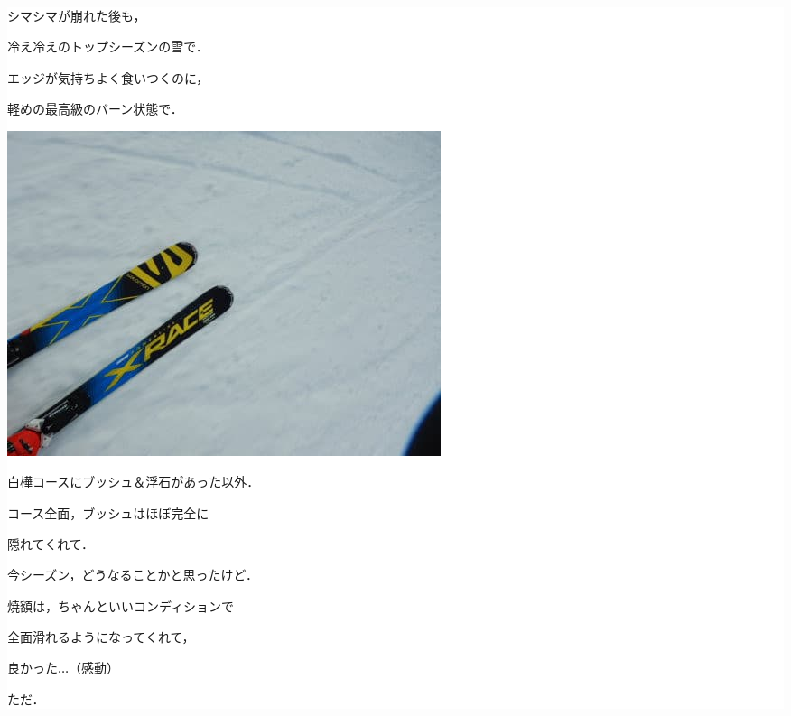 


シマシマが崩れた後も，


冷え冷えのトップシーズンの雪で．


エッジが気持ちよく食いつくのに，


軽めの最高級のバーン状態で．




![9085218e53ae85c724091ef68a0329a3.jpg](images/9085218e53ae85c724091ef68a0329a3.jpg)




白樺コースにブッシュ＆浮石があった以外．


コース全面，ブッシュはほぼ完全に


隠れてくれて．


今シーズン，どうなることかと思ったけど．


焼額は，ちゃんといいコンディションで


全面滑れるようになってくれて，


良かった…（感動）





ただ．
